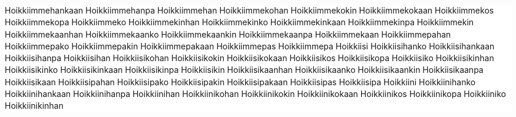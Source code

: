 Hoikkiimmehankaan
Hoikkiimmehanpa
Hoikkiimmehan
Hoikkiimmekohan
Hoikkiimmekokin
Hoikkiimmekokaan
Hoikkiimmekos
Hoikkiimmekopa
Hoikkiimmeko
Hoikkiimmekinhan
Hoikkiimmekinko
Hoikkiimmekinkaan
Hoikkiimmekinpa
Hoikkiimmekin
Hoikkiimmekaanhan
Hoikkiimmekaanko
Hoikkiimmekaankin
Hoikkiimmekaanpa
Hoikkiimmekaan
Hoikkiimmepahan
Hoikkiimmepako
Hoikkiimmepakin
Hoikkiimmepakaan
Hoikkiimmepas
Hoikkiimmepa
Hoikkiisi
Hoikkiisihanko
Hoikkiisihankaan
Hoikkiisihanpa
Hoikkiisihan
Hoikkiisikohan
Hoikkiisikokin
Hoikkiisikokaan
Hoikkiisikos
Hoikkiisikopa
Hoikkiisiko
Hoikkiisikinhan
Hoikkiisikinko
Hoikkiisikinkaan
Hoikkiisikinpa
Hoikkiisikin
Hoikkiisikaanhan
Hoikkiisikaanko
Hoikkiisikaankin
Hoikkiisikaanpa
Hoikkiisikaan
Hoikkiisipahan
Hoikkiisipako
Hoikkiisipakin
Hoikkiisipakaan
Hoikkiisipas
Hoikkiisipa
Hoikkiini
Hoikkiinihanko
Hoikkiinihankaan
Hoikkiinihanpa
Hoikkiinihan
Hoikkiinikohan
Hoikkiinikokin
Hoikkiinikokaan
Hoikkiinikos
Hoikkiinikopa
Hoikkiiniko
Hoikkiinikinhan